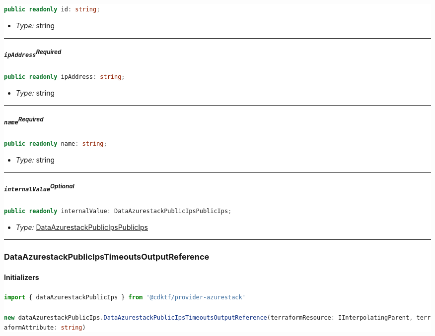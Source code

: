 ```typescript
public readonly id: string;
```

- *Type:* string

---

##### `ipAddress`<sup>Required</sup> <a name="ipAddress" id="@cdktf/provider-azurestack.dataAzurestackPublicIps.DataAzurestackPublicIpsPublicIpsOutputReference.property.ipAddress"></a>

```typescript
public readonly ipAddress: string;
```

- *Type:* string

---

##### `name`<sup>Required</sup> <a name="name" id="@cdktf/provider-azurestack.dataAzurestackPublicIps.DataAzurestackPublicIpsPublicIpsOutputReference.property.name"></a>

```typescript
public readonly name: string;
```

- *Type:* string

---

##### `internalValue`<sup>Optional</sup> <a name="internalValue" id="@cdktf/provider-azurestack.dataAzurestackPublicIps.DataAzurestackPublicIpsPublicIpsOutputReference.property.internalValue"></a>

```typescript
public readonly internalValue: DataAzurestackPublicIpsPublicIps;
```

- *Type:* <a href="#@cdktf/provider-azurestack.dataAzurestackPublicIps.DataAzurestackPublicIpsPublicIps">DataAzurestackPublicIpsPublicIps</a>

---


### DataAzurestackPublicIpsTimeoutsOutputReference <a name="DataAzurestackPublicIpsTimeoutsOutputReference" id="@cdktf/provider-azurestack.dataAzurestackPublicIps.DataAzurestackPublicIpsTimeoutsOutputReference"></a>

#### Initializers <a name="Initializers" id="@cdktf/provider-azurestack.dataAzurestackPublicIps.DataAzurestackPublicIpsTimeoutsOutputReference.Initializer"></a>

```typescript
import { dataAzurestackPublicIps } from '@cdktf/provider-azurestack'

new dataAzurestackPublicIps.DataAzurestackPublicIpsTimeoutsOutputReference(terraformResource: IInterpolatingParent, terraformAttribute: string)
```
